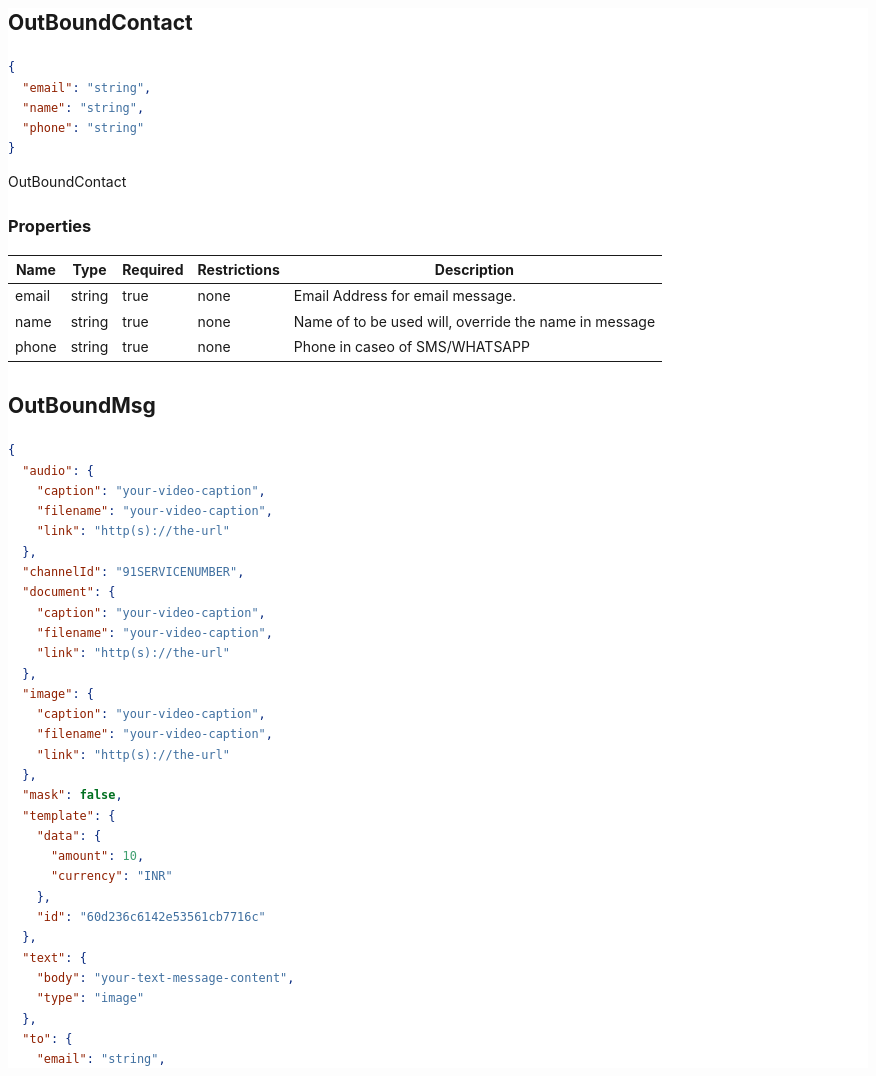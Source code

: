 <h2 id="tocS_OutBoundContact">OutBoundContact</h2>

<a id="schemaoutboundcontact"></a>
<a id="schema_OutBoundContact"></a>
<a id="tocSoutboundcontact"></a>
<a id="tocsoutboundcontact"></a>

```json
{
  "email": "string",
  "name": "string",
  "phone": "string"
}

```

OutBoundContact

### Properties

|Name|Type|Required|Restrictions|Description|
|---|---|---|---|---|
|email|string|true|none|Email Address for email message.|
|name|string|true|none|Name of to be used will, override the name in message|
|phone|string|true|none|Phone in caseo of SMS/WHATSAPP|

<h2 id="tocS_OutBoundMsg">OutBoundMsg</h2>

<a id="schemaoutboundmsg"></a>
<a id="schema_OutBoundMsg"></a>
<a id="tocSoutboundmsg"></a>
<a id="tocsoutboundmsg"></a>

```json
{
  "audio": {
    "caption": "your-video-caption",
    "filename": "your-video-caption",
    "link": "http(s)://the-url"
  },
  "channelId": "91SERVICENUMBER",
  "document": {
    "caption": "your-video-caption",
    "filename": "your-video-caption",
    "link": "http(s)://the-url"
  },
  "image": {
    "caption": "your-video-caption",
    "filename": "your-video-caption",
    "link": "http(s)://the-url"
  },
  "mask": false,
  "template": {
    "data": {
      "amount": 10,
      "currency": "INR"
    },
    "id": "60d236c6142e53561cb7716c"
  },
  "text": {
    "body": "your-text-message-content",
    "type": "image"
  },
  "to": {
    "email": "string",
```